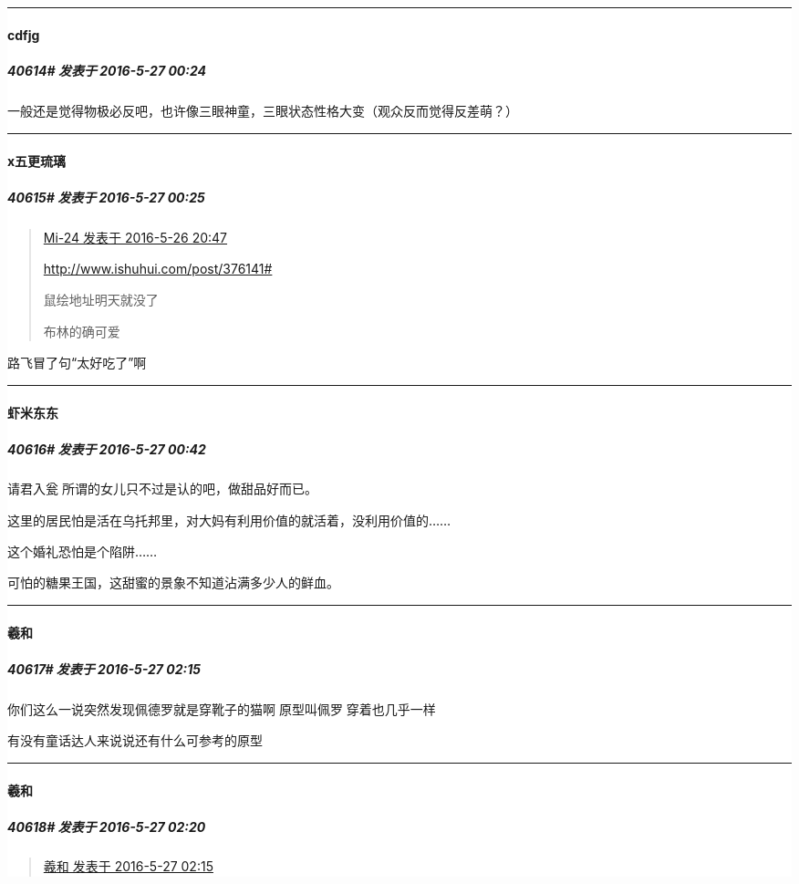 
*****

####  cdfjg  
##### 40614#       发表于 2016-5-27 00:24


一般还是觉得物极必反吧，也许像三眼神童，三眼状态性格大变（观众反而觉得反差萌？）


*****

####  x五更琉璃  
##### 40615#       发表于 2016-5-27 00:25


<blockquote><a href="httphttps://bbs.saraba1st.com/2b/forum.php?mod=redirect&amp;goto=findpost&amp;pid=32536966&amp;ptid=98922" target="_blank">Mi-24 发表于 2016-5-26 20:47</a>

http://www.ishuhui.com/post/376141#

鼠绘地址明天就没了

布林的确可爱</blockquote>
路飞冒了句“太好吃了”啊


*****

####  虾米东东  
##### 40616#       发表于 2016-5-27 00:42


请君入瓮 所谓的女儿只不过是认的吧，做甜品好而已。

这里的居民怕是活在乌托邦里，对大妈有利用价值的就活着，没利用价值的……

这个婚礼恐怕是个陷阱……

可怕的糖果王国，这甜蜜的景象不知道沾满多少人的鲜血。


*****

####  羲和  
##### 40617#       发表于 2016-5-27 02:15


你们这么一说突然发现佩德罗就是穿靴子的猫啊 原型叫佩罗 穿着也几乎一样


有没有童话达人来说说还有什么可参考的原型


*****

####  羲和  
##### 40618#       发表于 2016-5-27 02:20


<blockquote><a href="httphttps://bbs.saraba1st.com/2b/forum.php?mod=redirect&amp;goto=findpost&amp;pid=32540130&amp;ptid=98922" target="_blank">羲和 发表于 2016-5-27 02:15</a>

